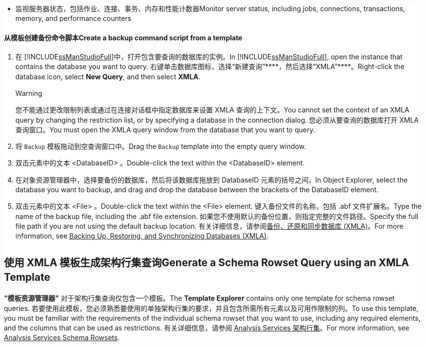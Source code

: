 -   <span data-ttu-id="8dbd1-153">监视服务器状态，包括作业、连接、事务、内存和性能计数器</span><span class="sxs-lookup"><span data-stu-id="8dbd1-153">Monitor server status, including jobs, connections, transactions, memory, and performance counters</span></span>

#### <a name="create-a-backup-command-script-from-a-template"></a><span data-ttu-id="8dbd1-154">从模板创建备份命令脚本</span><span class="sxs-lookup"><span data-stu-id="8dbd1-154">Create a backup command script from a template</span></span>

1.  <span data-ttu-id="8dbd1-155">在 [!INCLUDE[ssManStudioFull](../../includes/ssmanstudiofull-md.md)]中，打开包含要查询的数据库的实例。</span><span class="sxs-lookup"><span data-stu-id="8dbd1-155">In [!INCLUDE[ssManStudioFull](../../includes/ssmanstudiofull-md.md)], open the instance that contains the database you want to query.</span></span> <span data-ttu-id="8dbd1-156">右键单击数据库图标，选择“新建查询”\*\*\*\*，然后选择“XMLA”\*\*\*\*。</span><span class="sxs-lookup"><span data-stu-id="8dbd1-156">Right-click the database icon, select **New Query**, and then select **XMLA**.</span></span>

    > [!WARNING]
    >  <span data-ttu-id="8dbd1-157">您不能通过更改限制列表或通过在连接对话框中指定数据库来设置 XMLA 查询的上下文。</span><span class="sxs-lookup"><span data-stu-id="8dbd1-157">You cannot set the context of an XMLA query by changing the restriction list, or by specifying a database in the connection dialog.</span></span> <span data-ttu-id="8dbd1-158">您必须从要查询的数据库打开 XMLA 查询窗口。</span><span class="sxs-lookup"><span data-stu-id="8dbd1-158">You must open the XMLA query window from the database that you want to query.</span></span>

2.  <span data-ttu-id="8dbd1-159">将 `Backup` 模板拖动到空查询窗口中。</span><span class="sxs-lookup"><span data-stu-id="8dbd1-159">Drag the `Backup` template into the empty query window.</span></span>

3.  <span data-ttu-id="8dbd1-160">双击元素中的文本 \<DatabaseID> 。</span><span class="sxs-lookup"><span data-stu-id="8dbd1-160">Double-click the text within the \<DatabaseID> element.</span></span>

4.  <span data-ttu-id="8dbd1-161">在对象资源管理器中，选择要备份的数据库，然后将该数据库拖放到 DatabaseID 元素的括号之间。</span><span class="sxs-lookup"><span data-stu-id="8dbd1-161">In Object Explorer, select the database you want to backup, and drag and drop the database between the brackets of the DatabaseID element.</span></span>

5.  <span data-ttu-id="8dbd1-162">双击元素中的文本 \<File> 。</span><span class="sxs-lookup"><span data-stu-id="8dbd1-162">Double-click the text within the \<File> element.</span></span> <span data-ttu-id="8dbd1-163">键入备份文件的名称，包括 .abf 文件扩展名。</span><span class="sxs-lookup"><span data-stu-id="8dbd1-163">Type the name of the backup file, including the .abf file extension.</span></span> <span data-ttu-id="8dbd1-164">如果您不使用默认的备份位置，则指定完整的文件路径。</span><span class="sxs-lookup"><span data-stu-id="8dbd1-164">Specify the full file path if you are not using the default backup location.</span></span> <span data-ttu-id="8dbd1-165">有关详细信息，请参阅[备份、还原和同步数据库 (XMLA)](../multidimensional-models-scripting-language-assl-xmla/backing-up-restoring-and-synchronizing-databases-xmla.md)。</span><span class="sxs-lookup"><span data-stu-id="8dbd1-165">For more information, see [Backing Up, Restoring, and Synchronizing Databases &#40;XMLA&#41;](../multidimensional-models-scripting-language-assl-xmla/backing-up-restoring-and-synchronizing-databases-xmla.md).</span></span>

##  <a name="generate-a-schema-rowset-query-using-an-xmla-template"></a><a name="bkmk_schemarowset"></a> <span data-ttu-id="8dbd1-166">使用 XMLA 模板生成架构行集查询</span><span class="sxs-lookup"><span data-stu-id="8dbd1-166">Generate a Schema Rowset Query using an XMLA Template</span></span>
 <span data-ttu-id="8dbd1-167">**“模板资源管理器”** 对于架构行集查询仅包含一个模板。</span><span class="sxs-lookup"><span data-stu-id="8dbd1-167">The **Template Explorer** contains only one template for schema rowset queries.</span></span> <span data-ttu-id="8dbd1-168">若要使用此模板，您必须熟悉要使用的单独架构行集的要求，并且包含所需所有元素以及可用作限制的列。</span><span class="sxs-lookup"><span data-stu-id="8dbd1-168">To use this template, you must be familiar with the requirements of the individual schema rowset that you want to use, including any required elements, and the columns that can be used as restrictions.</span></span> <span data-ttu-id="8dbd1-169">有关详细信息，请参阅 [Analysis Services 架构行集](https://docs.microsoft.com/bi-reference/schema-rowsets/analysis-services-schema-rowsets)。</span><span class="sxs-lookup"><span data-stu-id="8dbd1-169">For more information, see [Analysis Services Schema Rowsets](https://docs.microsoft.com/bi-reference/schema-rowsets/analysis-services-schema-rowsets).</span></span>
